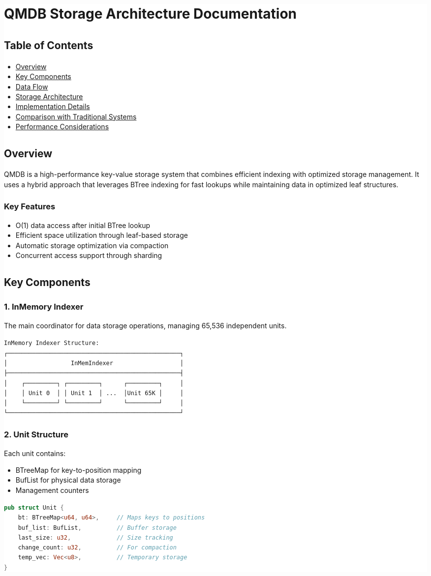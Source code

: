 # QMDB Storage Architecture Documentation

## Table of Contents
- [Overview](#overview)
- [Key Components](#key-components)
- [Data Flow](#data-flow)
- [Storage Architecture](#storage-architecture)
- [Implementation Details](#implementation-details)
- [Comparison with Traditional Systems](#comparison-with-traditional-systems)
- [Performance Considerations](#performance-considerations)

## Overview

QMDB is a high-performance key-value storage system that combines efficient indexing with optimized storage management. It uses a hybrid approach that leverages BTree indexing for fast lookups while maintaining data in optimized leaf structures.

### Key Features
- O(1) data access after initial BTree lookup
- Efficient space utilization through leaf-based storage
- Automatic storage optimization via compaction
- Concurrent access support through sharding

## Key Components

### 1. InMemory Indexer
The main coordinator for data storage operations, managing 65,536 independent units.

```
InMemory Indexer Structure:
┌─────────────────────────────────────────────────┐
│                  InMemIndexer                   │
├─────────────────────────────────────────────────┤
│    ┌─────────┐ ┌─────────┐      ┌─────────┐     │
│    │ Unit 0  │ │ Unit 1  │ ...  │Unit 65K │     │
│    └─────────┘ └─────────┘      └─────────┘     │
└─────────────────────────────────────────────────┘
```

### 2. Unit Structure
Each unit contains:
- BTreeMap for key-to-position mapping
- BufList for physical data storage
- Management counters

```rust
pub struct Unit {
    bt: BTreeMap<u64, u64>,     // Maps keys to positions
    buf_list: BufList,          // Buffer storage
    last_size: u32,             // Size tracking
    change_count: u32,          // For compaction
    temp_vec: Vec<u8>,          // Temporary storage
}
```
